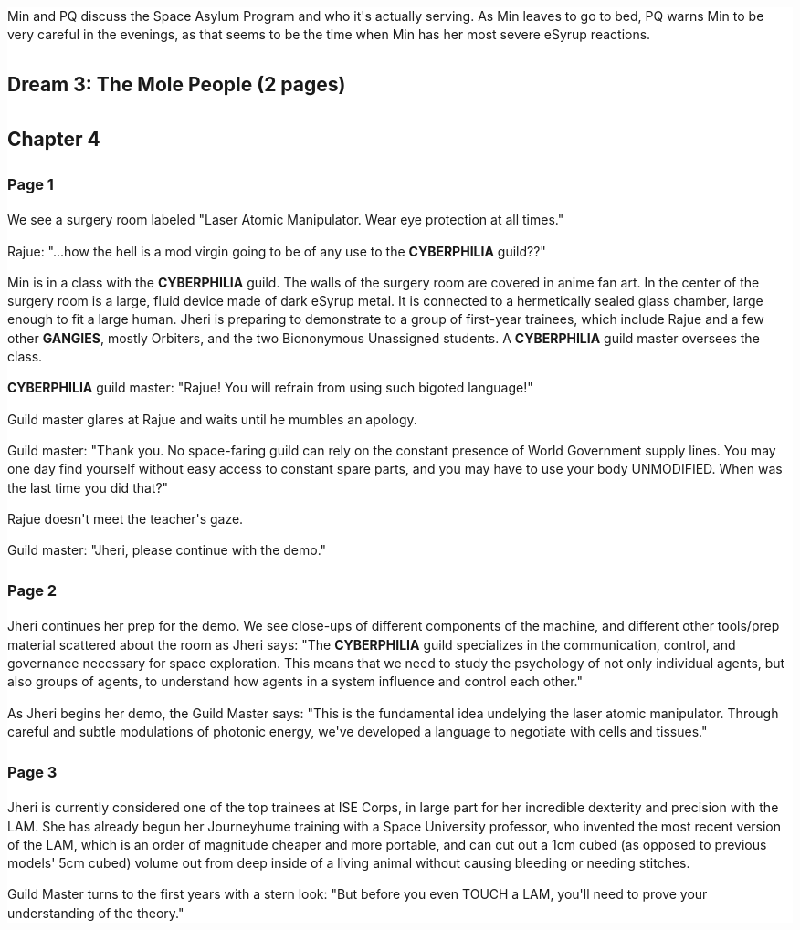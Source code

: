 Min and PQ discuss the Space Asylum Program and who it's actually serving. As Min leaves to go to bed, PQ warns Min to be very careful in the evenings, as that seems to be the time when Min has her most severe eSyrup reactions. 

## Dream 3: The Mole People (2 pages)

## Chapter 4

### Page 1

We see a surgery room labeled "Laser Atomic Manipulator. Wear eye protection at all times."

Rajue: "...how the hell is a mod virgin going to be of any use to the **CYBERPHILIA** guild??"

Min is in a class with the **CYBERPHILIA** guild. The walls of the surgery room are covered in anime fan art. In the center of the surgery room is a large, fluid device made of dark eSyrup metal. It is connected to a hermetically sealed glass chamber, large enough to fit a large human. Jheri is preparing to demonstrate to a group of first-year trainees, which include Rajue and a few other **GANGIES**, mostly Orbiters, and the two Biononymous Unassigned students. A **CYBERPHILIA** guild master oversees the class. 

**CYBERPHILIA** guild master: "Rajue! You will refrain from using such bigoted language!"

Guild master glares at Rajue and waits until he mumbles an apology.

Guild master: "Thank you. No space-faring guild can rely on the constant presence of World Government supply lines. You may one day find yourself without easy access to constant spare parts, and you may have to use your body UNMODIFIED. When was the last time you did that?" 

Rajue doesn't meet the teacher's gaze.

Guild master: "Jheri, please continue with the demo."

### Page 2

Jheri continues her prep for the demo. We see close-ups of different components of the machine, and different other tools/prep material scattered about the room as Jheri says: "The **CYBERPHILIA** guild specializes in the communication, control, and governance necessary for space exploration. This means that we need to study the psychology of not only individual agents, but also groups of agents, to understand how agents in a system influence and control each other."

As Jheri begins her demo, the Guild Master says: "This is the fundamental idea undelying the laser atomic manipulator. Through careful and subtle modulations of photonic energy, we've developed a language to negotiate with cells and tissues." 

### Page 3

Jheri is currently considered one of the top trainees at ISE Corps, in large part for her incredible dexterity and precision with the LAM. She has already begun her Journeyhume training with a Space University professor, who invented the most recent version of the LAM, which is an order of magnitude cheaper and more portable, and can cut out a 1cm cubed (as opposed to previous models' 5cm cubed) volume out from deep inside of a living animal without causing bleeding or needing stitches.

Guild Master turns to the first years with a stern look: "But before you even TOUCH a LAM, you'll need to prove your understanding of the theory." 
